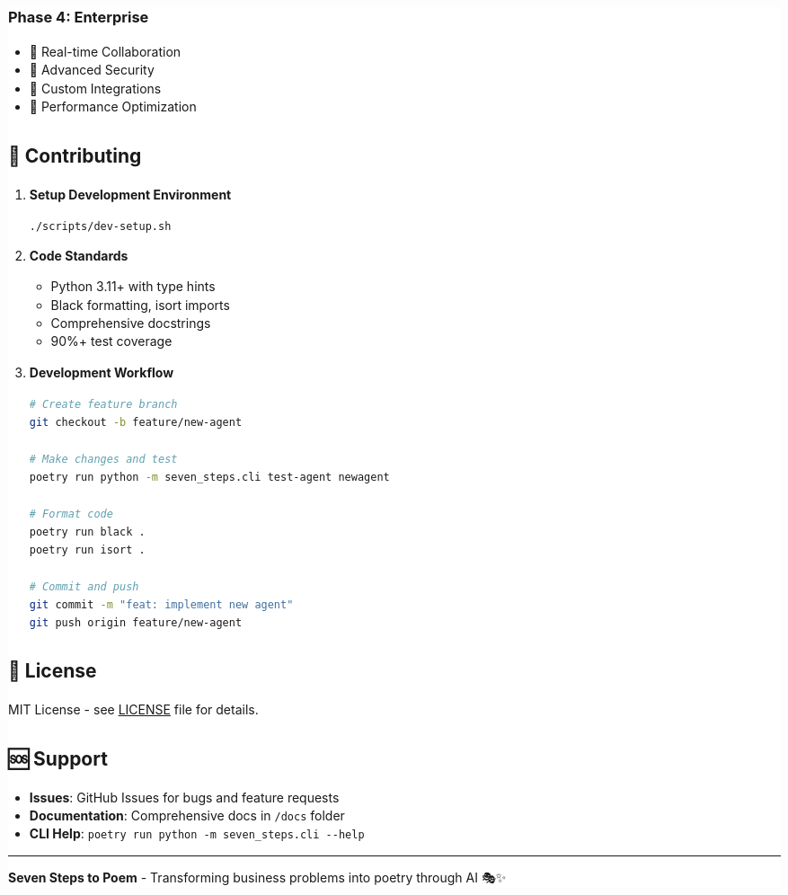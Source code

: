 ### Phase 4: Enterprise
- 🔲 Real-time Collaboration
- 🔲 Advanced Security
- 🔲 Custom Integrations
- 🔲 Performance Optimization

## 🤝 Contributing

1. **Setup Development Environment**
   ```bash
   ./scripts/dev-setup.sh
   ```

2. **Code Standards**
   - Python 3.11+ with type hints
   - Black formatting, isort imports
   - Comprehensive docstrings
   - 90%+ test coverage

3. **Development Workflow**
   ```bash
   # Create feature branch
   git checkout -b feature/new-agent
   
   # Make changes and test
   poetry run python -m seven_steps.cli test-agent newagent
   
   # Format code
   poetry run black .
   poetry run isort .
   
   # Commit and push
   git commit -m "feat: implement new agent"
   git push origin feature/new-agent
   ```

## 📄 License

MIT License - see [LICENSE](./LICENSE) file for details.

## 🆘 Support

- **Issues**: GitHub Issues for bugs and feature requests
- **Documentation**: Comprehensive docs in `/docs` folder
- **CLI Help**: `poetry run python -m seven_steps.cli --help`

---

**Seven Steps to Poem** - Transforming business problems into poetry through AI 🎭✨

